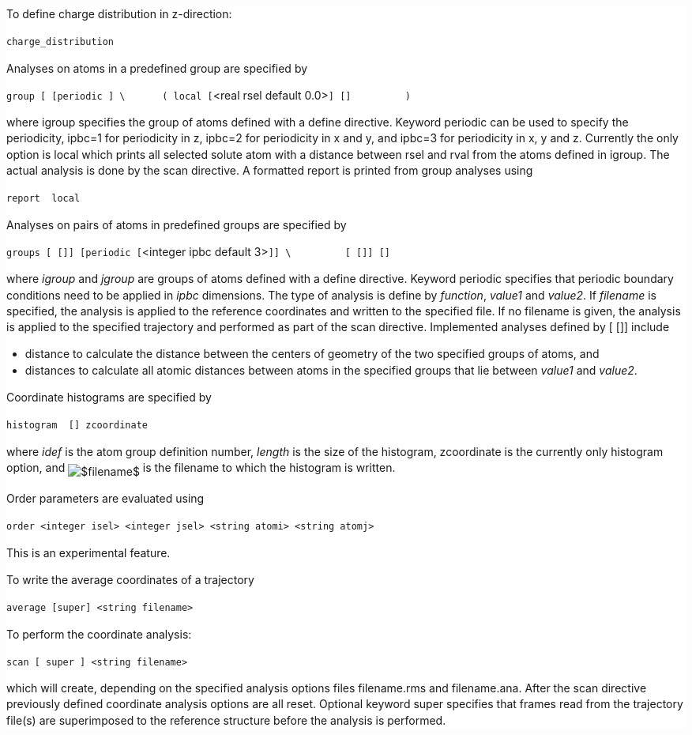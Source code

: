 To define charge distribution in z-direction:

`charge_distribution `<integer bins>

Analyses on atoms in a predefined group are specified by

`group [`<integer igroup>` [periodic `<integer ipbc>`] \`
`      ( local [`<real rsel default 0.0>`] [`<real rval default rsel>`]`
`        `<string function>` )`

where igroup specifies the group of atoms defined with a define directive. Keyword periodic can be used to specify the periodicity, ipbc=1 for periodicity in z, ipbc=2 for periodicity in x and y, and ipbc=3 for periodicity in x, y and z. Currently the only option is local which prints all selected solute atom with a distance between rsel and rval from the atoms defined in igroup. The actual analysis is done by the scan directive. A formatted report is printed from group analyses using

`report `<string filename>` local`

Analyses on pairs of atoms in predefined groups are specified by

`groups [`<integer igroup>` [`<integer jgroup>`]] [periodic [`<integer ipbc default 3>`]] \ `
`       `<string function>` [`<real value1>` [`<real value2>`]] [`<string filename>`]`

where *igroup* and *jgroup* are groups of atoms defined with a define directive. Keyword periodic specifies that periodic boundary conditions need to be applied in *ipbc* dimensions. The type of analysis is define by *function*, *value1* and *value2*. If *filename* is specified, the analysis is applied to the reference coordinates and written to the specified file. If no filename is given, the analysis is applied to the specified trajectory and performed as part of the scan directive. Implemented analyses defined by <string function> \[<real value1> \[<real value2>\]\] include

-   distance to calculate the distance between the centers of geometry of the two specified groups of atoms, and
-   distances to calculate all atomic distances between atoms in the specified groups that lie between *value1* and *value2*.

Coordinate histograms are specified by

`histogram `<integer idef>` [`<integer length>`] zcoordinate `<string filename>

where *idef* is the atom group definition number, *length* is the size of the histogram, zcoordinate is the currently only histogram option, and <img alt="$filename$" src="https://raw.githubusercontent.com/wiki/nwchemgit/nwchem/svgs/ebe1efea94507a0bee82dbc9ac2d018a.svg?invert_in_darkmode&sanitize=true" align=middle width="68.75649pt" height="22.74591pt"/> is the filename to which the histogram is written.

Order parameters are evaluated using

`order <integer isel> <integer jsel> <string atomi> <string atomj>`

This is an experimental feature.

To write the average coordinates of a trajectory

`average [super] <string filename>`

To perform the coordinate analysis:

`scan [ super ] <string filename>`

which will create, depending on the specified analysis options files filename.rms and filename.ana. After the scan directive previously defined coordinate analysis options are all reset. Optional keyword super specifies that frames read from the trajectory file(s) are superimposed to the reference structure before the analysis is performed.
